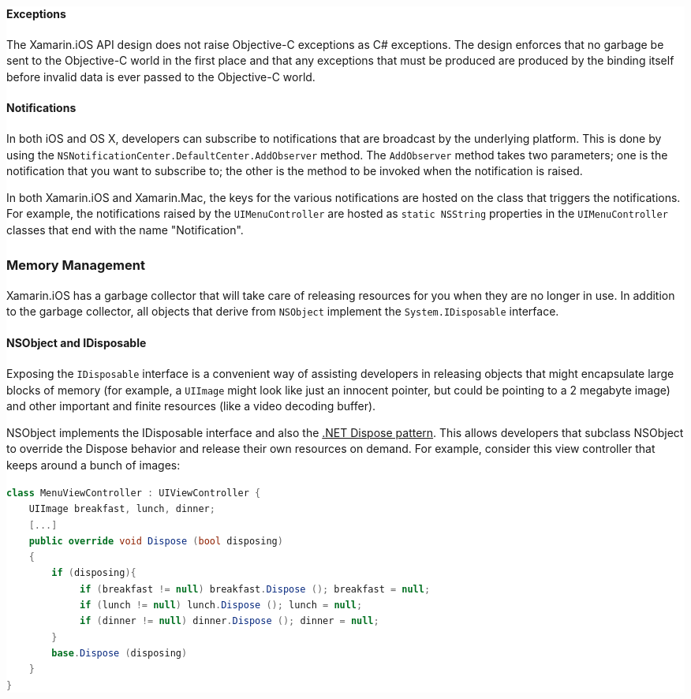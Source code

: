 #### Exceptions

The Xamarin.iOS API design does not raise Objective-C exceptions as C#
exceptions. The design enforces that no garbage be sent to the Objective-C world
in the first place and that any exceptions that must be produced are produced by
the binding itself before invalid data is ever passed to the Objective-C
world.

#### Notifications

In both iOS and OS X, developers can subscribe to notifications that are
broadcast by the underlying platform. This is done by using the
`NSNotificationCenter.DefaultCenter.AddObserver` method. The `AddObserver` method
takes two parameters; one is the notification that you want to subscribe to;
the other is the method to be invoked when the notification is raised.

In both Xamarin.iOS and Xamarin.Mac, the keys for the various notifications are
hosted on the class that triggers the notifications. For example, the
notifications raised by the `UIMenuController` are hosted as `static NSString`
properties in the `UIMenuController` classes that end with the name
"Notification".

### Memory Management

Xamarin.iOS has a garbage collector that will take care of releasing resources
for you when they are no longer in use. In addition to the garbage collector,
all objects that derive from `NSObject` implement the `System.IDisposable`
interface.

#### NSObject and IDisposable

Exposing the `IDisposable` interface is a convenient way of assisting
developers in releasing objects that might encapsulate large blocks of memory
(for example, a `UIImage` might look like just an innocent pointer, but could be
pointing to a 2 megabyte image) and other important and finite resources
(like a video decoding buffer).

NSObject implements the IDisposable interface and also the [.NET
Dispose
pattern](http://msdn.microsoft.com/library/fs2xkftw.aspx). This
allows developers that subclass NSObject to override the Dispose
behavior and release their own resources on demand. For example,
consider this view controller that keeps around a bunch of images:

```csharp
class MenuViewController : UIViewController {
    UIImage breakfast, lunch, dinner;
    [...]
    public override void Dispose (bool disposing)
    {
        if (disposing){
             if (breakfast != null) breakfast.Dispose (); breakfast = null;
             if (lunch != null) lunch.Dispose (); lunch = null;
             if (dinner != null) dinner.Dispose (); dinner = null;
        }
        base.Dispose (disposing)
    }
}
```
